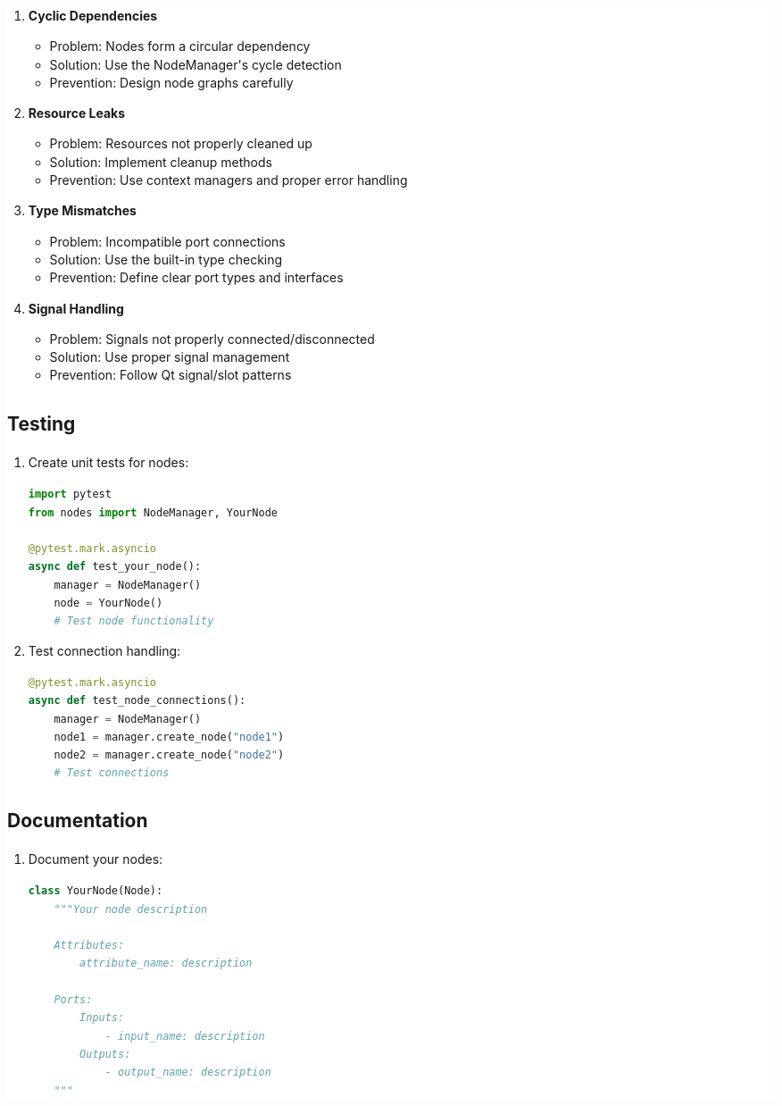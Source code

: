1. **Cyclic Dependencies**
   - Problem: Nodes form a circular dependency
   - Solution: Use the NodeManager's cycle detection
   - Prevention: Design node graphs carefully

2. **Resource Leaks**
   - Problem: Resources not properly cleaned up
   - Solution: Implement cleanup methods
   - Prevention: Use context managers and proper error handling

3. **Type Mismatches**
   - Problem: Incompatible port connections
   - Solution: Use the built-in type checking
   - Prevention: Define clear port types and interfaces

4. **Signal Handling**
   - Problem: Signals not properly connected/disconnected
   - Solution: Use proper signal management
   - Prevention: Follow Qt signal/slot patterns

## Testing

1. Create unit tests for nodes:
   ```python
   import pytest
   from nodes import NodeManager, YourNode

   @pytest.mark.asyncio
   async def test_your_node():
       manager = NodeManager()
       node = YourNode()
       # Test node functionality
   ```

2. Test connection handling:
   ```python
   @pytest.mark.asyncio
   async def test_node_connections():
       manager = NodeManager()
       node1 = manager.create_node("node1")
       node2 = manager.create_node("node2")
       # Test connections
   ```

## Documentation

1. Document your nodes:
   ```python
   class YourNode(Node):
       """Your node description
       
       Attributes:
           attribute_name: description
           
       Ports:
           Inputs:
               - input_name: description
           Outputs:
               - output_name: description
       """
   ```
